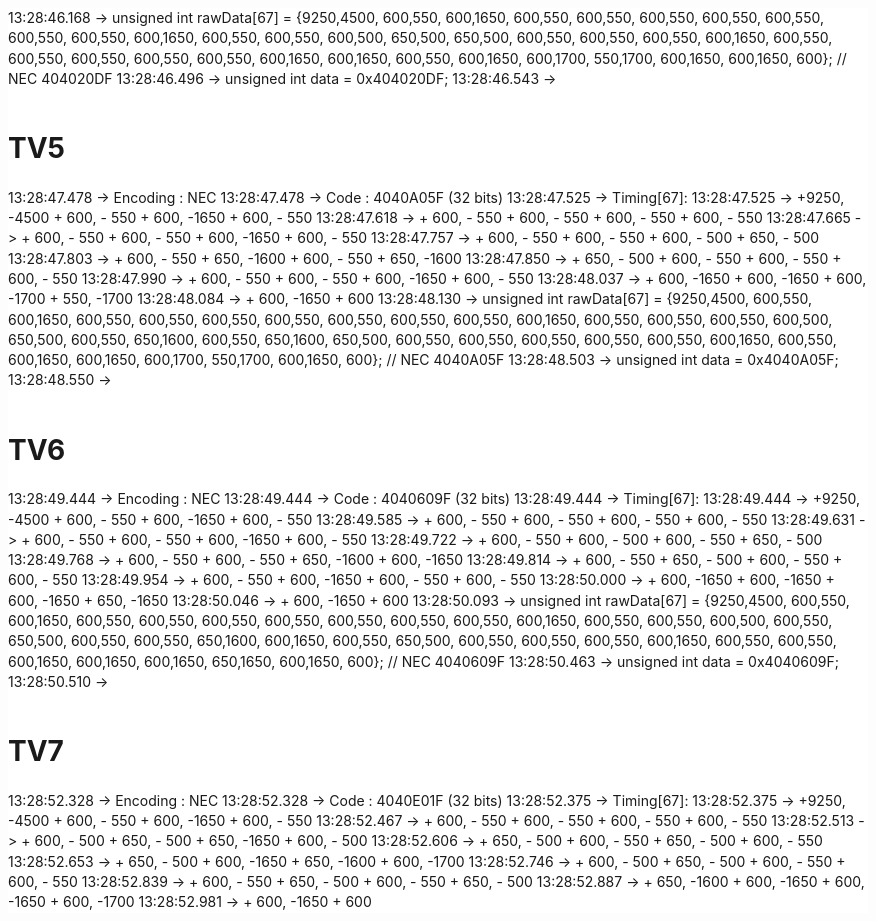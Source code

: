 13:28:46.168 -> unsigned int  rawData[67] = {9250,4500, 600,550, 600,1650, 600,550, 600,550, 600,550, 600,550, 600,550, 600,550, 600,550, 600,1650, 600,550, 600,550, 600,500, 650,500, 650,500, 600,550, 600,550, 600,550, 600,1650, 600,550, 600,550, 600,550, 600,550, 600,550, 600,1650, 600,1650, 600,550, 600,1650, 600,1700, 550,1700, 600,1650, 600,1650, 600};  // NEC 404020DF
13:28:46.496 -> unsigned int  data = 0x404020DF;
13:28:46.543 -> 
# TV5
13:28:47.478 -> Encoding  : NEC
13:28:47.478 -> Code      : 4040A05F (32 bits)
13:28:47.525 -> Timing[67]: 
13:28:47.525 ->      +9250, -4500     + 600, - 550     + 600, -1650     + 600, - 550
13:28:47.618 ->      + 600, - 550     + 600, - 550     + 600, - 550     + 600, - 550
13:28:47.665 ->      + 600, - 550     + 600, - 550     + 600, -1650     + 600, - 550
13:28:47.757 ->      + 600, - 550     + 600, - 550     + 600, - 500     + 650, - 500
13:28:47.803 ->      + 600, - 550     + 650, -1600     + 600, - 550     + 650, -1600
13:28:47.850 ->      + 650, - 500     + 600, - 550     + 600, - 550     + 600, - 550
13:28:47.990 ->      + 600, - 550     + 600, - 550     + 600, -1650     + 600, - 550
13:28:48.037 ->      + 600, -1650     + 600, -1650     + 600, -1700     + 550, -1700
13:28:48.084 ->      + 600, -1650     + 600
13:28:48.130 -> unsigned int  rawData[67] = {9250,4500, 600,550, 600,1650, 600,550, 600,550, 600,550, 600,550, 600,550, 600,550, 600,550, 600,1650, 600,550, 600,550, 600,550, 600,500, 650,500, 600,550, 650,1600, 600,550, 650,1600, 650,500, 600,550, 600,550, 600,550, 600,550, 600,550, 600,1650, 600,550, 600,1650, 600,1650, 600,1700, 550,1700, 600,1650, 600};  // NEC 4040A05F
13:28:48.503 -> unsigned int  data = 0x4040A05F;
13:28:48.550 -> 
# TV6
13:28:49.444 -> Encoding  : NEC
13:28:49.444 -> Code      : 4040609F (32 bits)
13:28:49.444 -> Timing[67]: 
13:28:49.444 ->      +9250, -4500     + 600, - 550     + 600, -1650     + 600, - 550
13:28:49.585 ->      + 600, - 550     + 600, - 550     + 600, - 550     + 600, - 550
13:28:49.631 ->      + 600, - 550     + 600, - 550     + 600, -1650     + 600, - 550
13:28:49.722 ->      + 600, - 550     + 600, - 500     + 600, - 550     + 650, - 500
13:28:49.768 ->      + 600, - 550     + 600, - 550     + 650, -1600     + 600, -1650
13:28:49.814 ->      + 600, - 550     + 650, - 500     + 600, - 550     + 600, - 550
13:28:49.954 ->      + 600, - 550     + 600, -1650     + 600, - 550     + 600, - 550
13:28:50.000 ->      + 600, -1650     + 600, -1650     + 600, -1650     + 650, -1650
13:28:50.046 ->      + 600, -1650     + 600
13:28:50.093 -> unsigned int  rawData[67] = {9250,4500, 600,550, 600,1650, 600,550, 600,550, 600,550, 600,550, 600,550, 600,550, 600,550, 600,1650, 600,550, 600,550, 600,500, 600,550, 650,500, 600,550, 600,550, 650,1600, 600,1650, 600,550, 650,500, 600,550, 600,550, 600,550, 600,1650, 600,550, 600,550, 600,1650, 600,1650, 600,1650, 650,1650, 600,1650, 600};  // NEC 4040609F
13:28:50.463 -> unsigned int  data = 0x4040609F;
13:28:50.510 -> 
# TV7
13:28:52.328 -> Encoding  : NEC
13:28:52.328 -> Code      : 4040E01F (32 bits)
13:28:52.375 -> Timing[67]: 
13:28:52.375 ->      +9250, -4500     + 600, - 550     + 600, -1650     + 600, - 550
13:28:52.467 ->      + 600, - 550     + 600, - 550     + 600, - 550     + 600, - 550
13:28:52.513 ->      + 600, - 500     + 650, - 500     + 650, -1650     + 600, - 500
13:28:52.606 ->      + 650, - 500     + 600, - 550     + 650, - 500     + 600, - 550
13:28:52.653 ->      + 650, - 500     + 600, -1650     + 650, -1600     + 600, -1700
13:28:52.746 ->      + 600, - 500     + 650, - 500     + 600, - 550     + 600, - 550
13:28:52.839 ->      + 600, - 550     + 650, - 500     + 600, - 550     + 650, - 500
13:28:52.887 ->      + 650, -1600     + 600, -1650     + 600, -1650     + 600, -1700
13:28:52.981 ->      + 600, -1650     + 600